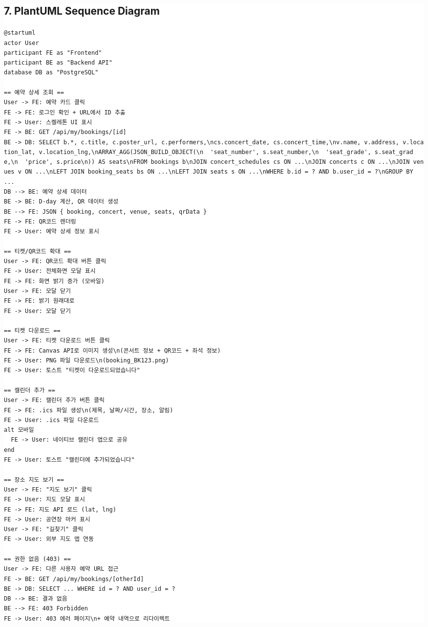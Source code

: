 
## 7. PlantUML Sequence Diagram

```plantuml
@startuml
actor User
participant FE as "Frontend"
participant BE as "Backend API"
database DB as "PostgreSQL"

== 예약 상세 조회 ==
User -> FE: 예약 카드 클릭
FE -> FE: 로그인 확인 + URL에서 ID 추출
FE -> User: 스켈레톤 UI 표시
FE -> BE: GET /api/my/bookings/[id]
BE -> DB: SELECT b.*, c.title, c.poster_url, c.performers,\ncs.concert_date, cs.concert_time,\nv.name, v.address, v.location_lat, v.location_lng,\nARRAY_AGG(JSON_BUILD_OBJECT(\n  'seat_number', s.seat_number,\n  'seat_grade', s.seat_grade,\n  'price', s.price\n)) AS seats\nFROM bookings b\nJOIN concert_schedules cs ON ...\nJOIN concerts c ON ...\nJOIN venues v ON ...\nLEFT JOIN booking_seats bs ON ...\nLEFT JOIN seats s ON ...\nWHERE b.id = ? AND b.user_id = ?\nGROUP BY ...
DB --> BE: 예약 상세 데이터
BE -> BE: D-day 계산, QR 데이터 생성
BE --> FE: JSON { booking, concert, venue, seats, qrData }
FE -> FE: QR코드 렌더링
FE -> User: 예약 상세 정보 표시

== 티켓/QR코드 확대 ==
User -> FE: QR코드 확대 버튼 클릭
FE -> User: 전체화면 모달 표시
FE -> FE: 화면 밝기 증가 (모바일)
User -> FE: 모달 닫기
FE -> FE: 밝기 원래대로
FE -> User: 모달 닫기

== 티켓 다운로드 ==
User -> FE: 티켓 다운로드 버튼 클릭
FE -> FE: Canvas API로 이미지 생성\n(콘서트 정보 + QR코드 + 좌석 정보)
FE -> User: PNG 파일 다운로드\n(booking_BK123.png)
FE -> User: 토스트 "티켓이 다운로드되었습니다"

== 캘린더 추가 ==
User -> FE: 캘린더 추가 버튼 클릭
FE -> FE: .ics 파일 생성\n(제목, 날짜/시간, 장소, 알림)
FE -> User: .ics 파일 다운로드
alt 모바일
  FE -> User: 네이티브 캘린더 앱으로 공유
end
FE -> User: 토스트 "캘린더에 추가되었습니다"

== 장소 지도 보기 ==
User -> FE: "지도 보기" 클릭
FE -> User: 지도 모달 표시
FE -> FE: 지도 API 로드 (lat, lng)
FE -> User: 공연장 마커 표시
User -> FE: "길찾기" 클릭
FE -> User: 외부 지도 앱 연동

== 권한 없음 (403) ==
User -> FE: 다른 사용자 예약 URL 접근
FE -> BE: GET /api/my/bookings/[otherId]
BE -> DB: SELECT ... WHERE id = ? AND user_id = ?
DB --> BE: 결과 없음
BE --> FE: 403 Forbidden
FE -> User: 403 에러 페이지\n+ 예약 내역으로 리다이렉트
```